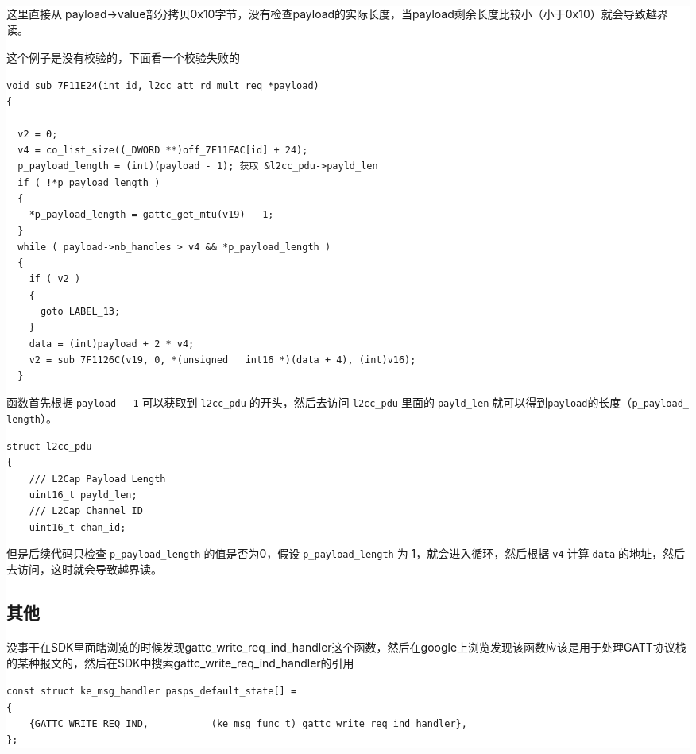 这里直接从 payload->value部分拷贝0x10字节，没有检查payload的实际长度，当payload剩余长度比较小（小于0x10）就会导致越界读。

这个例子是没有校验的，下面看一个校验失败的

```
void sub_7F11E24(int id, l2cc_att_rd_mult_req *payload)
{

  v2 = 0;
  v4 = co_list_size((_DWORD **)off_7F11FAC[id] + 24);
  p_payload_length = (int)(payload - 1); 获取 &l2cc_pdu->payld_len
  if ( !*p_payload_length )
  {
    *p_payload_length = gattc_get_mtu(v19) - 1;
  }
  while ( payload->nb_handles > v4 && *p_payload_length )
  {
    if ( v2 )
    {
      goto LABEL_13;
    }
    data = (int)payload + 2 * v4;
    v2 = sub_7F1126C(v19, 0, *(unsigned __int16 *)(data + 4), (int)v16);
  }

```

函数首先根据 `payload - 1` 可以获取到 `l2cc_pdu` 的开头，然后去访问 `l2cc_pdu` 里面的 `payld_len` 就可以得到`payload`的长度（`p_payload_length`）。

```
struct l2cc_pdu
{
    /// L2Cap Payload Length
    uint16_t payld_len;
    /// L2Cap Channel ID
    uint16_t chan_id;
```

但是后续代码只检查 `p_payload_length` 的值是否为0，假设 `p_payload_length`  为 1，就会进入循环，然后根据 `v4` 计算 `data` 的地址，然后去访问，这时就会导致越界读。



## 其他

没事干在SDK里面瞎浏览的时候发现gattc_write_req_ind_handler这个函数，然后在google上浏览发现该函数应该是用于处理GATT协议栈的某种报文的，然后在SDK中搜索gattc_write_req_ind_handler的引用

```
const struct ke_msg_handler pasps_default_state[] =
{
    {GATTC_WRITE_REQ_IND,           (ke_msg_func_t) gattc_write_req_ind_handler},
};
```
